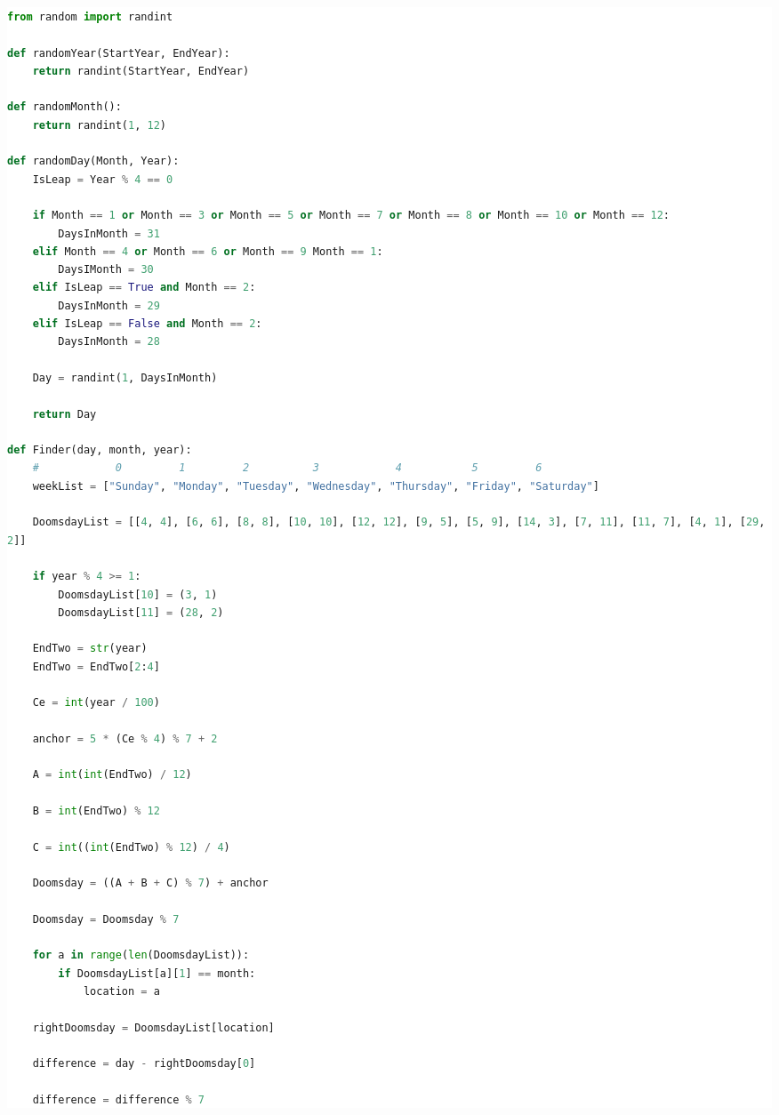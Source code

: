 ```python
from random import randint

def randomYear(StartYear, EndYear):
    return randint(StartYear, EndYear)

def randomMonth():
    return randint(1, 12)

def randomDay(Month, Year):
    IsLeap = Year % 4 == 0

    if Month == 1 or Month == 3 or Month == 5 or Month == 7 or Month == 8 or Month == 10 or Month == 12:
        DaysInMonth = 31
    elif Month == 4 or Month == 6 or Month == 9 Month == 1:
        DaysIMonth = 30
    elif IsLeap == True and Month == 2:
        DaysInMonth = 29
    elif IsLeap == False and Month == 2:
        DaysInMonth = 28

    Day = randint(1, DaysInMonth)

    return Day

def Finder(day, month, year):
    #            0         1         2          3            4           5         6
    weekList = ["Sunday", "Monday", "Tuesday", "Wednesday", "Thursday", "Friday", "Saturday"]

    DoomsdayList = [[4, 4], [6, 6], [8, 8], [10, 10], [12, 12], [9, 5], [5, 9], [14, 3], [7, 11], [11, 7], [4, 1], [29, 2]]

    if year % 4 >= 1:
        DoomsdayList[10] = (3, 1)
        DoomsdayList[11] = (28, 2)

    EndTwo = str(year)
    EndTwo = EndTwo[2:4]

    Ce = int(year / 100)

    anchor = 5 * (Ce % 4) % 7 + 2

    A = int(int(EndTwo) / 12)

    B = int(EndTwo) % 12

    C = int((int(EndTwo) % 12) / 4)

    Doomsday = ((A + B + C) % 7) + anchor

    Doomsday = Doomsday % 7

    for a in range(len(DoomsdayList)):
        if DoomsdayList[a][1] == month:
            location = a

    rightDoomsday = DoomsdayList[location]

    difference = day - rightDoomsday[0]

    difference = difference % 7

```